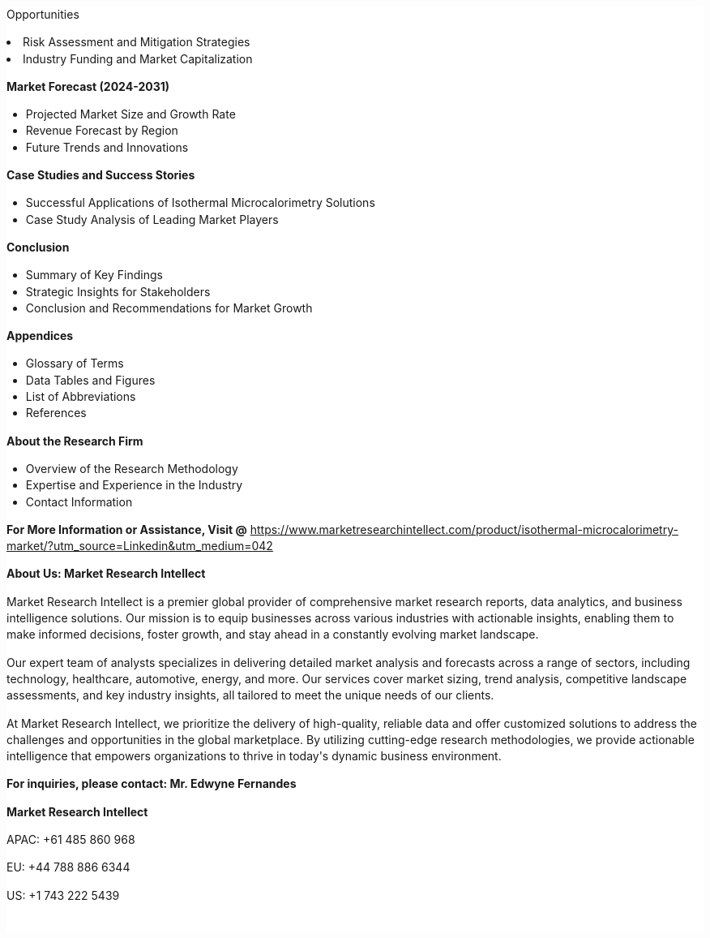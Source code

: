 Opportunities</li><li>Risk Assessment and Mitigation Strategies</li><li>Industry Funding and Market Capitalization</li></ul><p><strong>Market Forecast (2024-2031)</strong></p><ul><li>Projected Market Size and Growth Rate</li><li>Revenue Forecast by Region</li><li>Future Trends and Innovations</li></ul><p><strong>Case Studies and Success Stories</strong></p><ul><li>Successful Applications of Isothermal Microcalorimetry Solutions</li><li>Case Study Analysis of Leading Market Players</li></ul><p><strong>Conclusion</strong></p><ul><li>Summary of Key Findings</li><li>Strategic Insights for Stakeholders</li><li>Conclusion and Recommendations for Market Growth</li></ul><p><strong>Appendices</strong></p><ul><li>Glossary of Terms</li><li>Data Tables and Figures</li><li>List of Abbreviations</li><li>References</li></ul><p><strong>About the Research Firm</strong></p><ul><li>Overview of the Research Methodology</li><li>Expertise and Experience in the Industry</li><li>Contact Information</li></ul></div><div class="article-main__content" data-test-id="publishing-text-block"><p><span class="font-[700]"><strong>For More Information or Assistance, Visit @</strong>&nbsp;<a href="https://www.marketresearchintellect.com/product/isothermal-microcalorimetry-market/?utm_source=Linkedin&utm_medium=042">https://www.marketresearchintellect.com/product/isothermal-microcalorimetry-market/?utm_source=Linkedin&utm_medium=042</a></span></p><p><strong>About Us: Market Research Intellect</strong></p><p>Market Research Intellect is a premier global provider of comprehensive market research reports, data analytics, and business intelligence solutions. Our mission is to equip businesses across various industries with actionable insights, enabling them to make informed decisions, foster growth, and stay ahead in a constantly evolving market landscape.</p><p>Our expert team of analysts specializes in delivering detailed market analysis and forecasts across a range of sectors, including technology, healthcare, automotive, energy, and more. Our services cover market sizing, trend analysis, competitive landscape assessments, and key industry insights, all tailored to meet the unique needs of our clients.</p><p>At Market Research Intellect, we prioritize the delivery of high-quality, reliable data and offer customized solutions to address the challenges and opportunities in the global marketplace. By utilizing cutting-edge research methodologies, we provide actionable intelligence that empowers organizations to thrive in today's dynamic business environment.</p><p><strong>For inquiries, please contact: Mr. Edwyne Fernandes</strong></p><p><strong>Market Research Intellect</strong></p><p>APAC: +61 485 860 968</p><p>EU: +44 788 886 6344</p><p>US: +1 743 222 5439</p></div><div class="article-main__content" data-test-id="publishing-text-block">&nbsp;</div>
